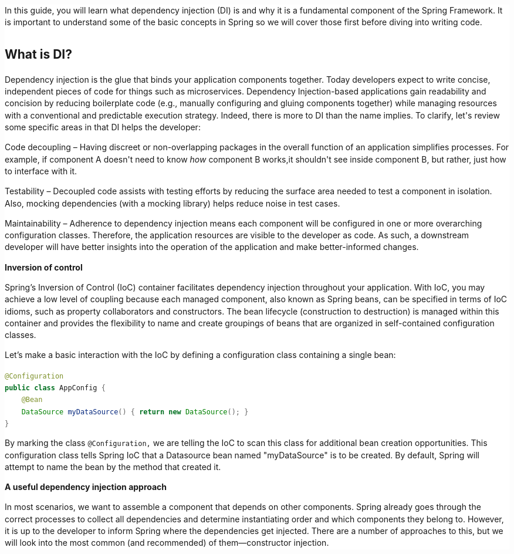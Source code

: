 

In this guide, you will learn what dependency injection (DI) is and why it is a fundamental component of the Spring Framework. It is important to understand some of the basic concepts in Spring so we will cover those first before diving into writing code.

## What is DI?

Dependency injection is the glue that binds your application components together. Today developers expect to write concise, independent pieces of code for things such as microservices. Dependency Injection-based applications gain readability and concision by reducing boilerplate code (e.g., manually configuring and gluing components together) while managing resources with a conventional and predictable execution strategy. Indeed, there is more to DI than the name implies. To clarify, let's review some specific areas in that DI helps the developer:

Code decoupling – Having discreet or non-overlapping packages in the overall function of an application simplifies processes. For example, if component A doesn't need to know _how_ component B works,it shouldn't see inside component B, but rather, just how to interface with it.

Testability – Decoupled code assists with testing efforts by reducing the surface area needed to test a component in isolation. Also, mocking dependencies (with a mocking library) helps reduce noise in test cases.

Maintainability – Adherence to dependency injection means each component will be configured in one or more overarching configuration classes. Therefore, the application resources are visible to the developer as code. As such, a downstream developer will have better insights into the operation of the application and make better-informed changes.

**Inversion of control**

Spring’s Inversion of Control (IoC) container facilitates dependency injection throughout your application. With IoC, you may achieve a low level of coupling because each managed component, also known as Spring beans, can be specified in terms of IoC idioms, such as property collaborators and constructors. The bean lifecycle (construction to destruction) is managed within this container and provides the flexibility to name and create groupings of beans that are organized in self-contained configuration classes.

Let’s make a basic interaction with the IoC by defining a configuration class containing a single bean:

```java
@Configuration
public class AppConfig {
    @Bean
    DataSource myDataSource() { return new DataSource(); }
}

```

By marking the class `@Configuration,` we are telling the IoC to scan this class for additional bean creation opportunities. This configuration class tells Spring IoC that a Datasource bean named "myDataSource" is to be created. By default, Spring will attempt to name the bean by the method that created it.

**A useful dependency injection approach**

In most scenarios, we want to assemble a component that depends on other components. Spring already goes through the correct processes to collect all dependencies and determine instantiating order and which components they belong to. However, it is up to the developer to inform Spring where the dependencies get injected. There are a number of approaches to this, but we will look into the most common (and recommended) of them—constructor injection.
